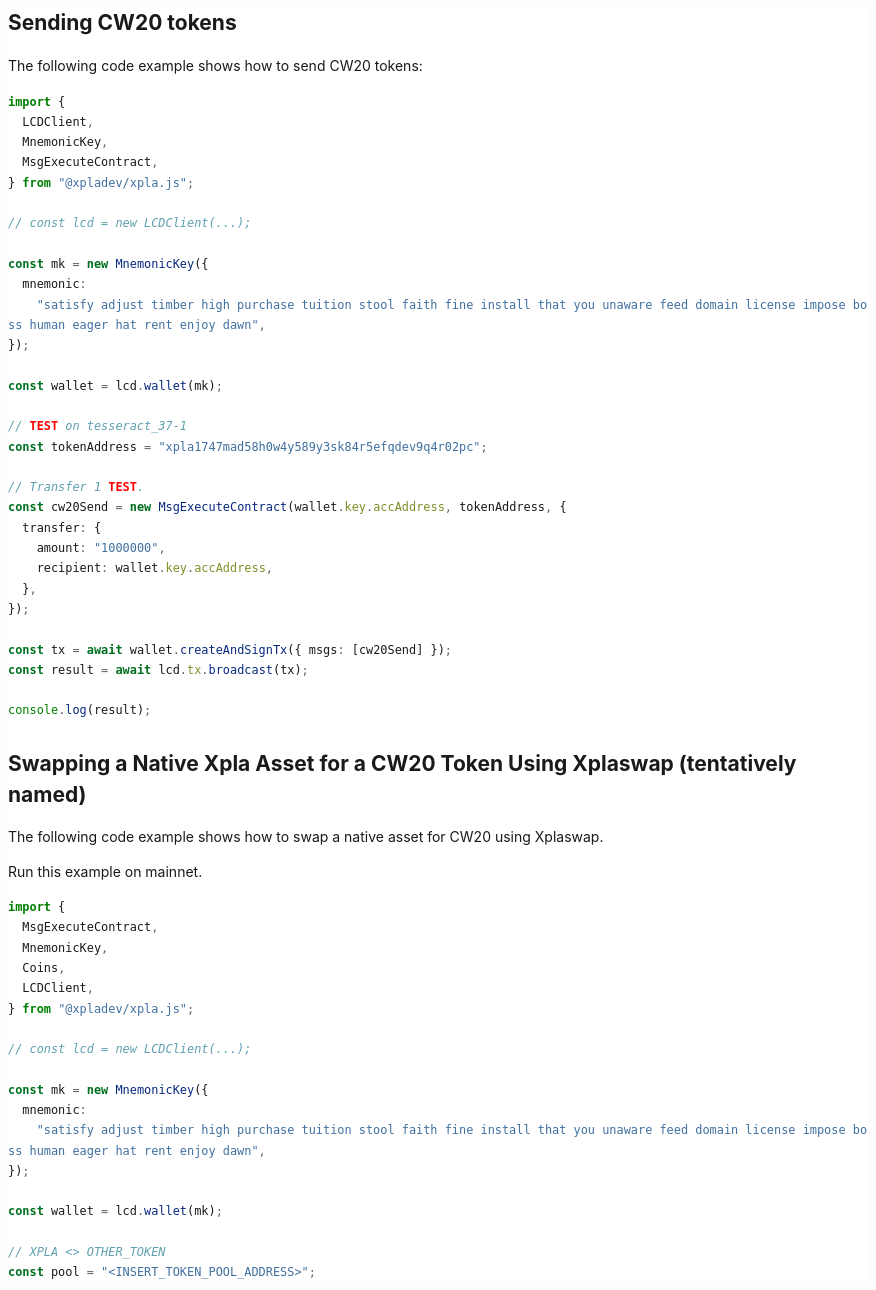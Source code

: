 ## Sending CW20 tokens

The following code example shows how to send CW20 tokens:

```ts
import {
  LCDClient,
  MnemonicKey,
  MsgExecuteContract,
} from "@xpladev/xpla.js";

// const lcd = new LCDClient(...);

const mk = new MnemonicKey({
  mnemonic:
    "satisfy adjust timber high purchase tuition stool faith fine install that you unaware feed domain license impose boss human eager hat rent enjoy dawn",
});

const wallet = lcd.wallet(mk);

// TEST on tesseract_37-1
const tokenAddress = "xpla1747mad58h0w4y589y3sk84r5efqdev9q4r02pc";

// Transfer 1 TEST.
const cw20Send = new MsgExecuteContract(wallet.key.accAddress, tokenAddress, {
  transfer: {
    amount: "1000000",
    recipient: wallet.key.accAddress,
  },
});

const tx = await wallet.createAndSignTx({ msgs: [cw20Send] });
const result = await lcd.tx.broadcast(tx);

console.log(result);
```

## Swapping a Native Xpla Asset for a CW20 Token Using Xplaswap (tentatively named)

The following code example shows how to swap a native asset for CW20 using Xplaswap.

Run this example on mainnet.

```ts
import {
  MsgExecuteContract,
  MnemonicKey,
  Coins,
  LCDClient,
} from "@xpladev/xpla.js";

// const lcd = new LCDClient(...);

const mk = new MnemonicKey({
  mnemonic:
    "satisfy adjust timber high purchase tuition stool faith fine install that you unaware feed domain license impose boss human eager hat rent enjoy dawn",
});

const wallet = lcd.wallet(mk);

// XPLA <> OTHER_TOKEN
const pool = "<INSERT_TOKEN_POOL_ADDRESS>";
```